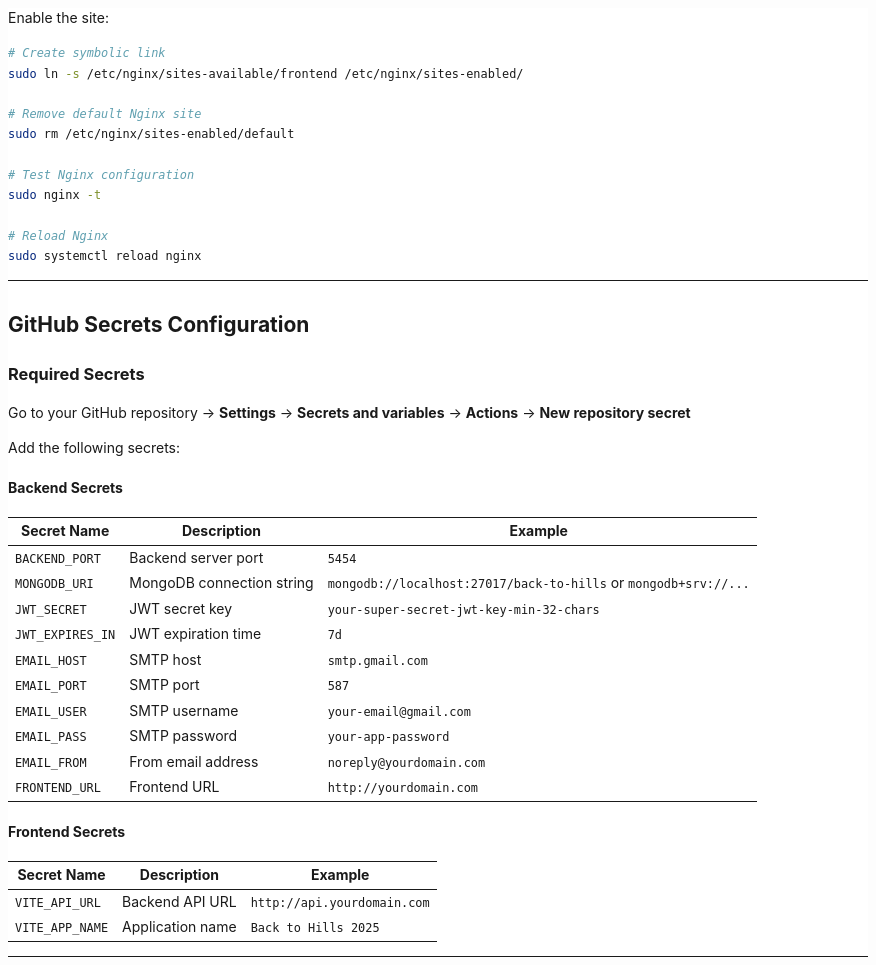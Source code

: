Enable the site:

```bash
# Create symbolic link
sudo ln -s /etc/nginx/sites-available/frontend /etc/nginx/sites-enabled/

# Remove default Nginx site
sudo rm /etc/nginx/sites-enabled/default

# Test Nginx configuration
sudo nginx -t

# Reload Nginx
sudo systemctl reload nginx
```

---

## GitHub Secrets Configuration

### Required Secrets

Go to your GitHub repository → **Settings** → **Secrets and variables** → **Actions** → **New repository secret**

Add the following secrets:

#### Backend Secrets

| Secret Name      | Description               | Example                                                          |
| ---------------- | ------------------------- | ---------------------------------------------------------------- |
| `BACKEND_PORT`   | Backend server port       | `5454`                                                           |
| `MONGODB_URI`    | MongoDB connection string | `mongodb://localhost:27017/back-to-hills` or `mongodb+srv://...` |
| `JWT_SECRET`     | JWT secret key            | `your-super-secret-jwt-key-min-32-chars`                         |
| `JWT_EXPIRES_IN` | JWT expiration time       | `7d`                                                             |
| `EMAIL_HOST`     | SMTP host                 | `smtp.gmail.com`                                                 |
| `EMAIL_PORT`     | SMTP port                 | `587`                                                            |
| `EMAIL_USER`     | SMTP username             | `your-email@gmail.com`                                           |
| `EMAIL_PASS`     | SMTP password             | `your-app-password`                                              |
| `EMAIL_FROM`     | From email address        | `noreply@yourdomain.com`                                         |
| `FRONTEND_URL`   | Frontend URL              | `http://yourdomain.com`                                          |

#### Frontend Secrets

| Secret Name     | Description      | Example                     |
| --------------- | ---------------- | --------------------------- |
| `VITE_API_URL`  | Backend API URL  | `http://api.yourdomain.com` |
| `VITE_APP_NAME` | Application name | `Back to Hills 2025`        |

---